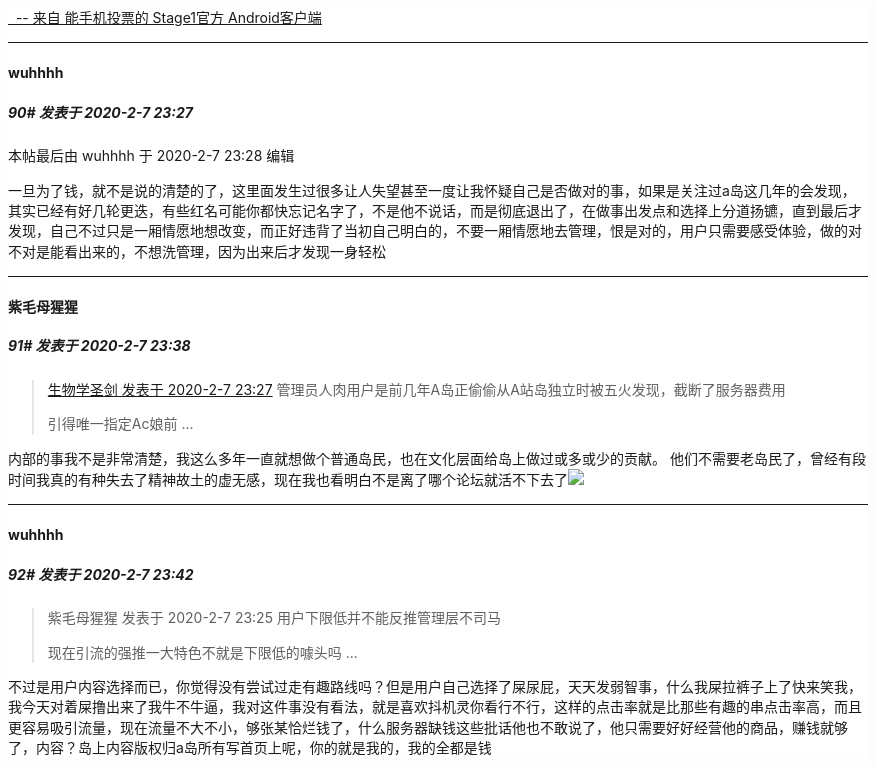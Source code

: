 [  -- 来自 能手机投票的 Stage1官方 Android客户端](https://www.coolapk.com/apk/140634)







-----

####  wuhhhh  
##### 90#       发表于 2020-2-7 23:27



 本帖最后由 wuhhhh 于 2020-2-7 23:28 编辑 

一旦为了钱，就不是说的清楚的了，这里面发生过很多让人失望甚至一度让我怀疑自己是否做对的事，如果是关注过a岛这几年的会发现，其实已经有好几轮更迭，有些红名可能你都快忘记名字了，不是他不说话，而是彻底退出了，在做事出发点和选择上分道扬镳，直到最后才发现，自己不过只是一厢情愿地想改变，而正好违背了当初自己明白的，不要一厢情愿地去管理，恨是对的，用户只需要感受体验，做的对不对是能看出来的，不想洗管理，因为出来后才发现一身轻松







-----

####  紫毛母猩猩  
##### 91#       发表于 2020-2-7 23:38



<blockquote><a href="httphttps://bbs.saraba1st.com/2b/forum.php?mod=redirect&amp;goto=findpost&amp;pid=46356135&amp;ptid=1889771" target="_blank">生物学圣剑 发表于 2020-2-7 23:27</a>
管理员人肉用户是前几年A岛正偷偷从A站岛独立时被五火发现，截断了服务器费用

引得唯一指定Ac娘前 ...</blockquote>
内部的事我不是非常清楚，我这么多年一直就想做个普通岛民，也在文化层面给岛上做过或多或少的贡献。
他们不需要老岛民了，曾经有段时间我真的有种失去了精神故土的虚无感，现在我也看明白不是离了哪个论坛就活不下去了<img src="https://static.saraba1st.com/image/smiley/face2017/033.png" referrerpolicy="no-referrer">







-----

####  wuhhhh  
##### 92#       发表于 2020-2-7 23:42



<blockquote>紫毛母猩猩 发表于 2020-2-7 23:25
用户下限低并不能反推管理层不司马

现在引流的强推一大特色不就是下限低的噱头吗 ...</blockquote>
不过是用户内容选择而已，你觉得没有尝试过走有趣路线吗？但是用户自己选择了屎尿屁，天天发弱智事，什么我屎拉裤子上了快来笑我，我今天对着屎撸出来了我牛不牛逼，我对这件事没有看法，就是喜欢抖机灵你看行不行，这样的点击率就是比那些有趣的串点击率高，而且更容易吸引流量，现在流量不大不小，够张某恰烂钱了，什么服务器缺钱这些批话他也不敢说了，他只需要好好经营他的商品，赚钱就够了，内容？岛上内容版权归a岛所有写首页上呢，你的就是我的，我的全都是钱


